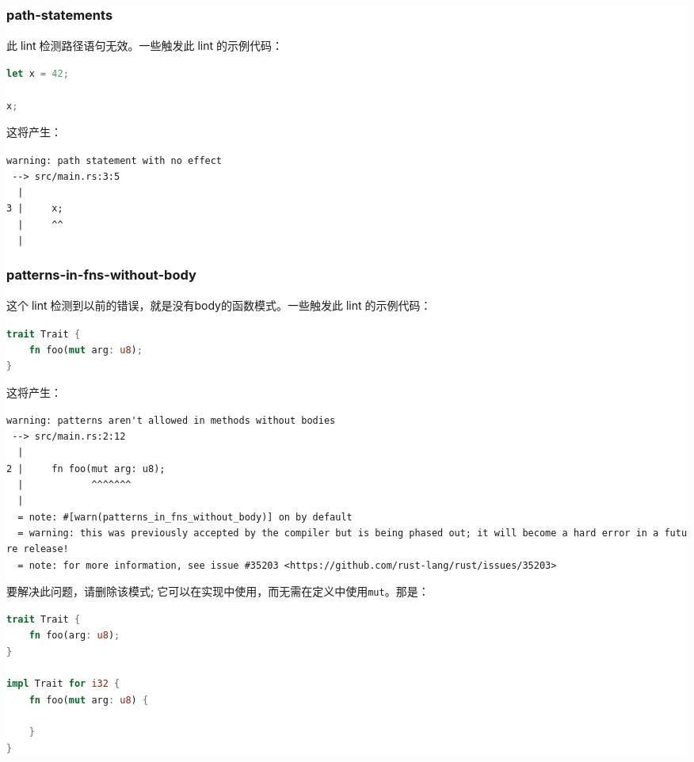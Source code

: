 ### path-statements

此 lint 检测路径语句无效。一些触发此 lint 的示例代码：

```rust
let x = 42;

x;
```

这将产生：

```text
warning: path statement with no effect
 --> src/main.rs:3:5
  |
3 |     x;
  |     ^^
  |
```

### patterns-in-fns-without-body

这个 lint 检测到以前的错误，就是没有body的函数模式。一些触发此 lint 的示例代码：

```rust
trait Trait {
    fn foo(mut arg: u8);
}
```

这将产生：

```text
warning: patterns aren't allowed in methods without bodies
 --> src/main.rs:2:12
  |
2 |     fn foo(mut arg: u8);
  |            ^^^^^^^
  |
  = note: #[warn(patterns_in_fns_without_body)] on by default
  = warning: this was previously accepted by the compiler but is being phased out; it will become a hard error in a future release!
  = note: for more information, see issue #35203 <https://github.com/rust-lang/rust/issues/35203>
```

要解决此问题，请删除该模式; 它可以在实现中使用，而无需在定义中使用`mut`。那是：

```rust
trait Trait {
    fn foo(arg: u8);
}

impl Trait for i32 {
    fn foo(mut arg: u8) {

    }
}
```
